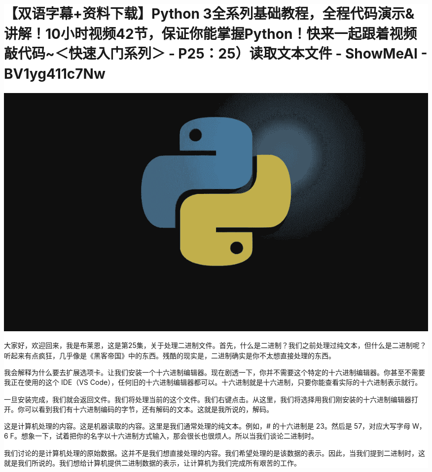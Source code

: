 # 【双语字幕+资料下载】Python 3全系列基础教程，全程代码演示&讲解！10小时视频42节，保证你能掌握Python！快来一起跟着视频敲代码~＜快速入门系列＞ - P25：25）读取文本文件 - ShowMeAI - BV1yg411c7Nw

![](img/62f6858bbc4542f6a4b94f741632ab48_0.png)

大家好，欢迎回来，我是布莱恩，这是第25集，关于处理二进制文件。首先，什么是二进制？我们之前处理过纯文本，但什么是二进制呢？听起来有点疯狂，几乎像是《黑客帝国》中的东西。残酷的现实是，二进制确实是你不太想直接处理的东西。

我会解释为什么要去扩展选项卡。让我们安装一个十六进制编辑器。现在剧透一下，你并不需要这个特定的十六进制编辑器。你甚至不需要我正在使用的这个 IDE（VS Code），任何旧的十六进制编辑器都可以。十六进制就是十六进制，只要你能查看实际的十六进制表示就行。

一旦安装完成，我们就会返回文件。我们将处理当前的这个文件。我们右键点击。从这里，我们将选择用我们刚安装的十六进制编辑器打开。你可以看到我们有十六进制编码的字节，还有解码的文本。这就是我所说的，解码。

这是计算机处理的内容。这是机器读取的内容。这里是我们通常处理的纯文本。例如，# 的十六进制是 23。然后是 57，对应大写字母 W，6 F。想象一下，试着把你的名字以十六进制方式输入，那会很长也很烦人。所以当我们谈论二进制时。

我们讨论的是计算机处理的原始数据。这并不是我们想直接处理的内容。我们希望处理的是该数据的表示。因此，当我们提到二进制时，这就是我们所说的。我们想给计算机提供二进制数据的表示，让计算机为我们完成所有艰苦的工作。
